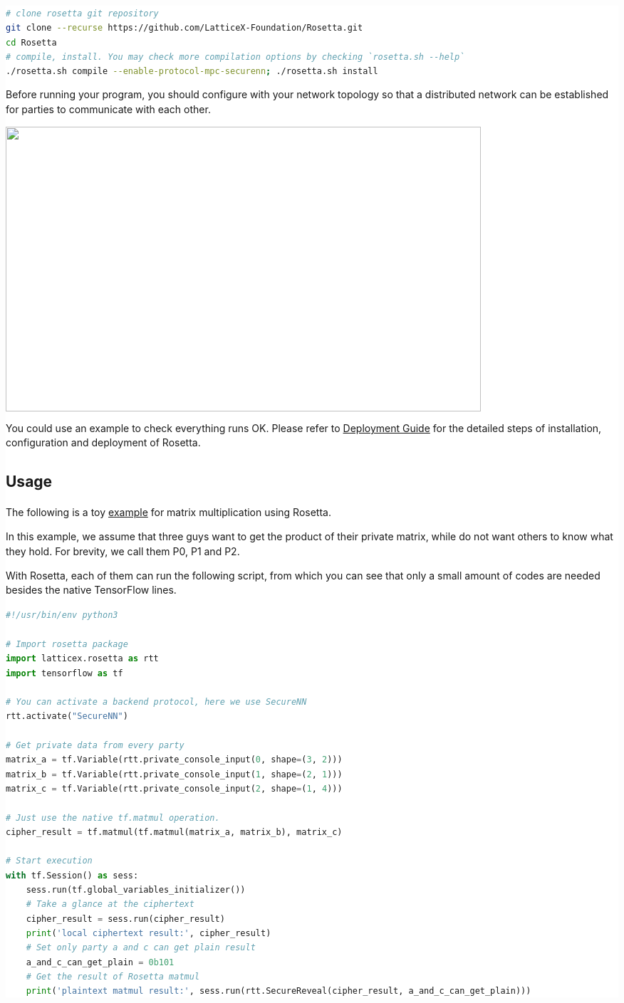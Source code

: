 ```bash
# clone rosetta git repository
git clone --recurse https://github.com/LatticeX-Foundation/Rosetta.git
cd Rosetta
# compile, install. You may check more compilation options by checking `rosetta.sh --help`
./rosetta.sh compile --enable-protocol-mpc-securenn; ./rosetta.sh install
```

Before running your program, you should configure with your network topology so that a distributed network can be established for parties to communicate with each other.

<img src='doc/_static/figs/deployment.png'  width = "667" height = "400" align="middle"/>

You could use an example to check everything runs OK. Please refer to [Deployment Guide](doc/DEPLOYMENT.md) for the detailed steps of installation, configuration and deployment of Rosetta.

## Usage

The following is a toy [example](example/tutorials/code/rosetta_demo.py) for matrix multiplication using Rosetta.

In this example, we assume that three guys want to get the product of their private matrix, while do not want others to know what they hold. For brevity, we call them P0, P1 and P2.

With Rosetta, each of them can run the following script, from which you can see that only a small amount of codes are needed besides the native TensorFlow lines.

```python
#!/usr/bin/env python3

# Import rosetta package
import latticex.rosetta as rtt
import tensorflow as tf

# You can activate a backend protocol, here we use SecureNN
rtt.activate("SecureNN")

# Get private data from every party
matrix_a = tf.Variable(rtt.private_console_input(0, shape=(3, 2)))
matrix_b = tf.Variable(rtt.private_console_input(1, shape=(2, 1)))
matrix_c = tf.Variable(rtt.private_console_input(2, shape=(1, 4)))

# Just use the native tf.matmul operation.
cipher_result = tf.matmul(tf.matmul(matrix_a, matrix_b), matrix_c)

# Start execution
with tf.Session() as sess:
    sess.run(tf.global_variables_initializer())
    # Take a glance at the ciphertext
    cipher_result = sess.run(cipher_result)
    print('local ciphertext result:', cipher_result)
    # Set only party a and c can get plain result
    a_and_c_can_get_plain = 0b101 
    # Get the result of Rosetta matmul
    print('plaintext matmul result:', sess.run(rtt.SecureReveal(cipher_result, a_and_c_can_get_plain)))
```
